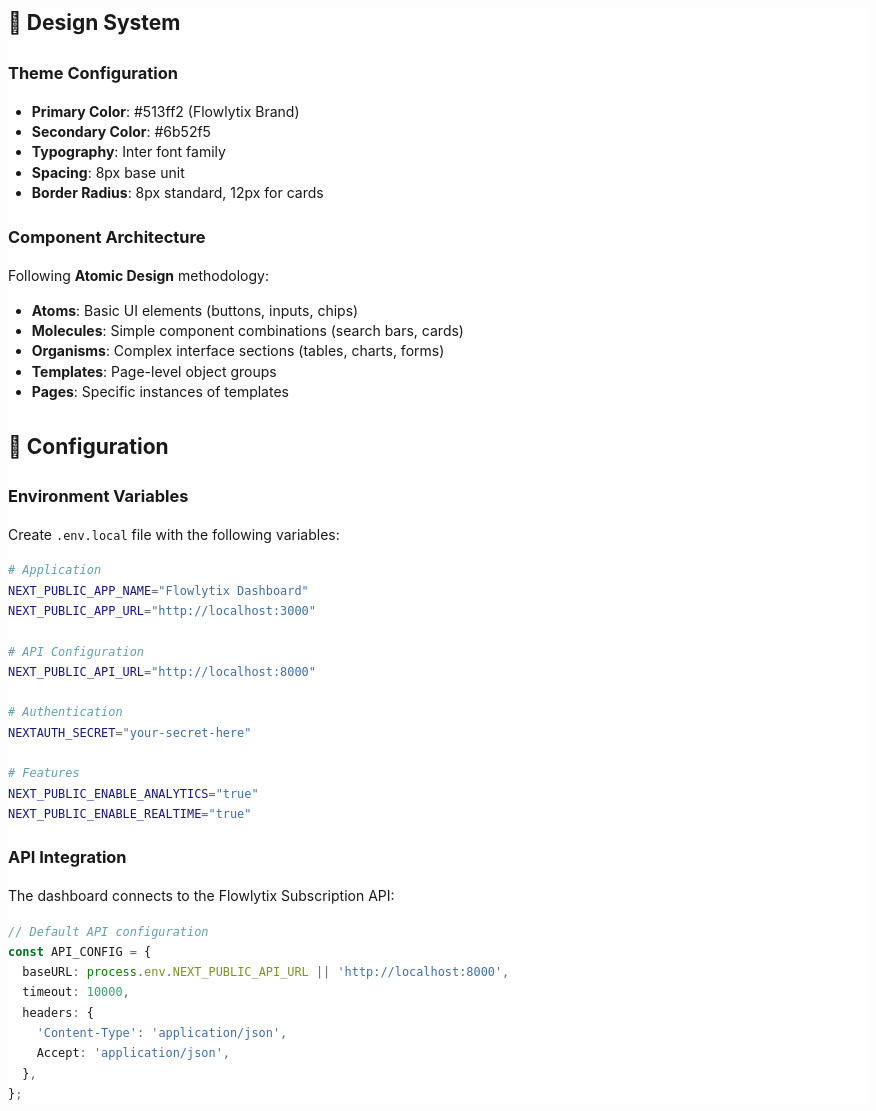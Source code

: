 ## 🎨 Design System

### Theme Configuration

- **Primary Color**: #513ff2 (Flowlytix Brand)
- **Secondary Color**: #6b52f5
- **Typography**: Inter font family
- **Spacing**: 8px base unit
- **Border Radius**: 8px standard, 12px for cards

### Component Architecture

Following **Atomic Design** methodology:

- **Atoms**: Basic UI elements (buttons, inputs, chips)
- **Molecules**: Simple component combinations (search bars, cards)
- **Organisms**: Complex interface sections (tables, charts, forms)
- **Templates**: Page-level object groups
- **Pages**: Specific instances of templates

## 🔧 Configuration

### Environment Variables

Create `.env.local` file with the following variables:

```bash
# Application
NEXT_PUBLIC_APP_NAME="Flowlytix Dashboard"
NEXT_PUBLIC_APP_URL="http://localhost:3000"

# API Configuration
NEXT_PUBLIC_API_URL="http://localhost:8000"

# Authentication
NEXTAUTH_SECRET="your-secret-here"

# Features
NEXT_PUBLIC_ENABLE_ANALYTICS="true"
NEXT_PUBLIC_ENABLE_REALTIME="true"
```

### API Integration

The dashboard connects to the Flowlytix Subscription API:

```typescript
// Default API configuration
const API_CONFIG = {
  baseURL: process.env.NEXT_PUBLIC_API_URL || 'http://localhost:8000',
  timeout: 10000,
  headers: {
    'Content-Type': 'application/json',
    Accept: 'application/json',
  },
};
```
